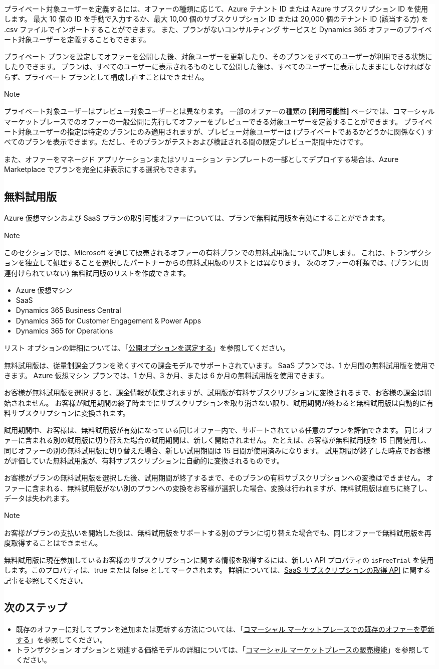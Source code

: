 プライベート対象ユーザーを定義するには、オファーの種類に応じて、Azure テナント ID または Azure サブスクリプション ID を使用します。 最大 10 個の ID を手動で入力するか、最大 10,00 個のサブスクリプション ID または 20,000 個のテナント ID (該当する方) を .csv ファイルでインポートすることができます。 また、プランがないコンサルティング サービスと Dynamics 365 オファーのプライベート対象ユーザーを定義することもできます。

プライベート プランを設定してオファーを公開した後、対象ユーザーを更新したり、そのプランをすべてのユーザーが利用できる状態にしたりできます。 プランは、すべてのユーザーに表示されるものとして公開した後は、すべてのユーザーに表示したままにしなければならず、プライベート プランとして構成し直すことはできません。

> [!NOTE]
> プライベート対象ユーザーはプレビュー対象ユーザーとは異なります。 一部のオファーの種類の **[利用可能性]** ページでは、コマーシャル マーケットプレースでのオファーの一般公開に先行してオファーをプレビューできる対象ユーザーを定義することができます。 プライベート対象ユーザーの指定は特定のプランにのみ適用されますが、プレビュー対象ユーザーは (プライベートであるかどうかに関係なく) すべてのプランを表示できます。ただし、そのプランがテストおよび検証される間の限定プレビュー期間中だけです。

また、オファーをマネージド アプリケーションまたはソリューション テンプレートの一部としてデプロイする場合は、Azure Marketplace でプランを完全に非表示にする選択もできます。

## <a name="free-trials"></a>無料試用版

Azure 仮想マシンおよび SaaS プランの取引可能オファーについては、プランで無料試用版を有効にすることができます。

> [!NOTE]
> このセクションでは、Microsoft を通じて販売されるオファーの有料プランでの無料試用版について説明します。 これは、トランザクションを独立して処理することを選択したパートナーからの無料試用版のリストとは異なります。 次のオファーの種類では、(プランに関連付けられていない) 無料試用版のリストを作成できます。
> - Azure 仮想マシン 
> - SaaS 
> - Dynamics 365 Business Central
> - Dynamics 365 for Customer Engagement & Power Apps
> - Dynamics 365 for Operations
>
> リスト オプションの詳細については、「[公開オプションを選定する](determine-your-listing-type.md)」を参照してください。

無料試用版は、従量制課金プランを除くすべての課金モデルでサポートされています。 SaaS プランでは、1 か月間の無料試用版を使用できます。 Azure 仮想マシン プランでは、1 か月、3 か月、または 6 か月の無料試用版を使用できます。

お客様が無料試用版を選択すると、課金情報が収集されますが、試用版が有料サブスクリプションに変換されるまで、お客様の課金は開始されません。 お客様が試用期間の終了時までにサブスクリプションを取り消さない限り、試用期間が終わると無料試用版は自動的に有料サブスクリプションに変換されます。

試用期間中、お客様は、無料試用版が有効になっている同じオファー内で、サポートされている任意のプランを評価できます。 同じオファーに含まれる別の試用版に切り替えた場合の試用期間は、新しく開始されません。 たとえば、お客様が無料試用版を 15 日間使用し、同じオファーの別の無料試用版に切り替えた場合、新しい試用期間は 15 日間が使用済みになります。 試用期間が終了した時点でお客様が評価していた無料試用版が、有料サブスクリプションに自動的に変換されるものです。

お客様がプランの無料試用版を選択した後、試用期間が終了するまで、そのプランの有料サブスクリプションへの変換はできません。 オファーに含まれる、無料試用版がない別のプランへの変換をお客様が選択した場合、変換は行われますが、無料試用版は直ちに終了し、データは失われます。

> [!NOTE]
> お客様がプランの支払いを開始した後は、無料試用版をサポートする別のプランに切り替えた場合でも、同じオファーで無料試用版を再度取得することはできません。

無料試用版に現在参加しているお客様のサブスクリプションに関する情報を取得するには、新しい API プロパティの `isFreeTrial` を使用します。このプロパティは、true または false としてマークされます。 詳細については、[SaaS サブスクリプションの取得 API](./partner-center-portal/pc-saas-fulfillment-subscription-api.md#get-subscription) に関する記事を参照してください。

## <a name="next-steps"></a>次のステップ

- 既存のオファーに対してプランを追加または更新する方法については、「[コマーシャル マーケットプレースでの既存のオファーを更新する](./update-existing-offer.md)」を参照してください。
- トランザクション オプションと関連する価格モデルの詳細については、「[コマーシャル マーケットプレースの販売機能](./marketplace-commercial-transaction-capabilities-and-considerations.md)」を参照してください。
